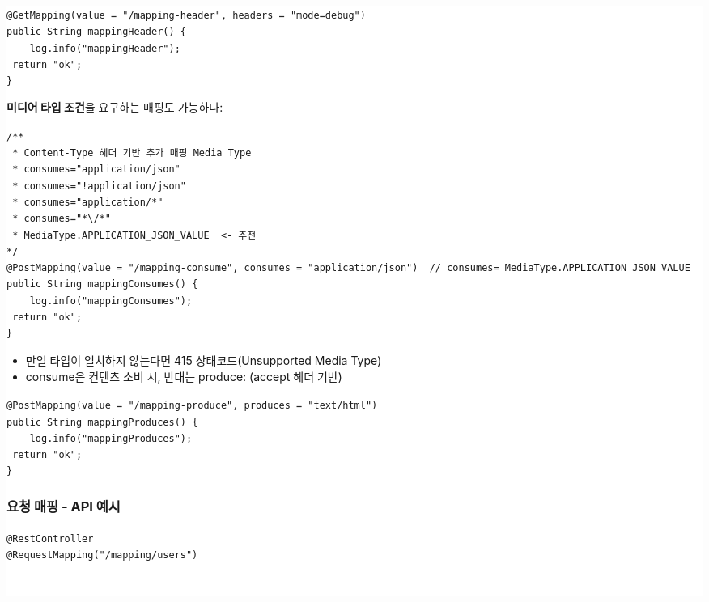 <pre class=" language-java"><code class="prism  language-java"><span class="token annotation punctuation">@GetMapping</span><span class="token punctuation">(</span>value <span class="token operator">=</span> <span class="token string">"/mapping-header"</span><span class="token punctuation">,</span> headers <span class="token operator">=</span> <span class="token string">"mode=debug"</span><span class="token punctuation">)</span>  
<span class="token keyword">public</span> String <span class="token function">mappingHeader</span><span class="token punctuation">(</span><span class="token punctuation">)</span> <span class="token punctuation">{</span>  
    log<span class="token punctuation">.</span><span class="token function">info</span><span class="token punctuation">(</span><span class="token string">"mappingHeader"</span><span class="token punctuation">)</span><span class="token punctuation">;</span>  
 <span class="token keyword">return</span> <span class="token string">"ok"</span><span class="token punctuation">;</span>  
<span class="token punctuation">}</span>
</code></pre>
<p><strong>미디어 타입 조건</strong>을 요구하는 매핑도 가능하다:</p>
<pre class=" language-java"><code class="prism  language-java"><span class="token comment">/**  
 * Content-Type 헤더 기반 추가 매핑 Media Type  
 * consumes="application/json"
 * consumes="!application/json"
 * consumes="application/*"
 * consumes="*\/*"
 * MediaType.APPLICATION_JSON_VALUE  &lt;- 추천
*/</span>
<span class="token annotation punctuation">@PostMapping</span><span class="token punctuation">(</span>value <span class="token operator">=</span> <span class="token string">"/mapping-consume"</span><span class="token punctuation">,</span> consumes <span class="token operator">=</span> <span class="token string">"application/json"</span><span class="token punctuation">)</span>  <span class="token comment">// consumes= MediaType.APPLICATION_JSON_VALUE</span>
<span class="token keyword">public</span> String <span class="token function">mappingConsumes</span><span class="token punctuation">(</span><span class="token punctuation">)</span> <span class="token punctuation">{</span>  
    log<span class="token punctuation">.</span><span class="token function">info</span><span class="token punctuation">(</span><span class="token string">"mappingConsumes"</span><span class="token punctuation">)</span><span class="token punctuation">;</span>  
 <span class="token keyword">return</span> <span class="token string">"ok"</span><span class="token punctuation">;</span>  
<span class="token punctuation">}</span>
</code></pre>
<ul>
<li>만일 타입이 일치하지 않는다면 415 상태코드(Unsupported Media Type)</li>
<li>consume은 컨텐츠 소비 시, 반대는 produce: (accept 헤더 기반)</li>
</ul>
<pre class=" language-java"><code class="prism  language-java"><span class="token annotation punctuation">@PostMapping</span><span class="token punctuation">(</span>value <span class="token operator">=</span> <span class="token string">"/mapping-produce"</span><span class="token punctuation">,</span> produces <span class="token operator">=</span> <span class="token string">"text/html"</span><span class="token punctuation">)</span>  
<span class="token keyword">public</span> String <span class="token function">mappingProduces</span><span class="token punctuation">(</span><span class="token punctuation">)</span> <span class="token punctuation">{</span>  
    log<span class="token punctuation">.</span><span class="token function">info</span><span class="token punctuation">(</span><span class="token string">"mappingProduces"</span><span class="token punctuation">)</span><span class="token punctuation">;</span>  
 <span class="token keyword">return</span> <span class="token string">"ok"</span><span class="token punctuation">;</span>  
<span class="token punctuation">}</span>
</code></pre>
<h3 id="요청-매핑---api-예시">요청 매핑 - API 예시</h3>
<pre class=" language-java"><code class="prism  language-java"><span class="token annotation punctuation">@RestController</span>  
<span class="token annotation punctuation">@RequestMapping</span><span class="token punctuation">(</span><span class="token string">"/mapping/users"</span><span class="token punctuation">)</span>  